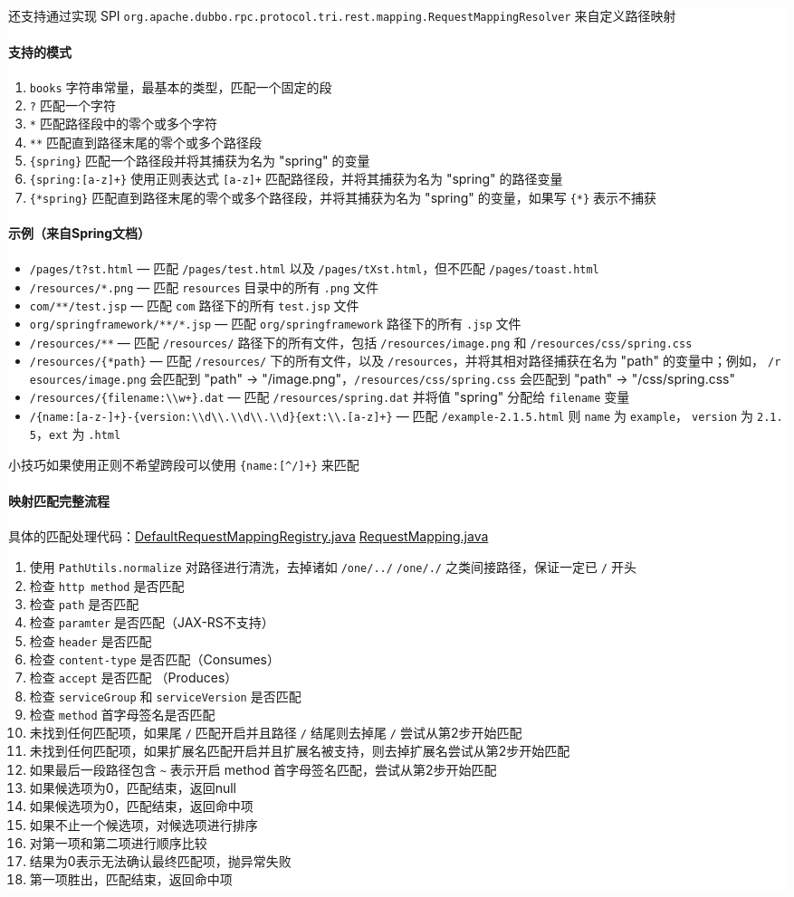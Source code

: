 还支持通过实现 SPI `org.apache.dubbo.rpc.protocol.tri.rest.mapping.RequestMappingResolver` 来自定义路径映射

#### 支持的模式

1.  `books` 字符串常量，最基本的类型，匹配一个固定的段
2.  `?` 匹配一个字符
3.  `*` 匹配路径段中的零个或多个字符
4.  `**` 匹配直到路径末尾的零个或多个路径段
5.  `{spring}` 匹配一个路径段并将其捕获为名为 "spring" 的变量
6.  `{spring:[a-z]+}` 使用正则表达式 `[a-z]+` 匹配路径段，并将其捕获为名为 "spring" 的路径变量
7.  `{*spring}` 匹配直到路径末尾的零个或多个路径段，并将其捕获为名为 "spring" 的变量，如果写 `{*}` 表示不捕获

#### 示例（来自Spring文档）

*   `/pages/t?st.html` — 匹配 `/pages/test.html` 以及 `/pages/tXst.html`，但不匹配 `/pages/toast.html`
*   `/resources/*.png` — 匹配 `resources` 目录中的所有 `.png` 文件
*   `com/**/test.jsp` — 匹配 `com` 路径下的所有 `test.jsp` 文件
*   `org/springframework/**/*.jsp` — 匹配 `org/springframework` 路径下的所有 `.jsp` 文件
*   `/resources/**` — 匹配 `/resources/` 路径下的所有文件，包括 `/resources/image.png` 和 `/resources/css/spring.css`
*   `/resources/{*path}` — 匹配 `/resources/` 下的所有文件，以及 `/resources`，并将其相对路径捕获在名为 "path" 的变量中；例如， `/resources/image.png` 会匹配到 "path" → "/image.png"，`/resources/css/spring.css` 会匹配到 "path" → "/css/spring.css"
*   `/resources/{filename:\\w+}.dat` — 匹配 `/resources/spring.dat` 并将值 "spring" 分配给 `filename` 变量
*   `/{name:[a-z-]+}-{version:\\d\\.\\d\\.\\d}{ext:\\.[a-z]+}` — 匹配 `/example-2.1.5.html` 则 `name` 为 `example`， `version` 为 `2.1.5`，`ext` 为 `.html`

小技巧如果使用正则不希望跨段可以使用 `{name:[^/]+}` 来匹配

#### 映射匹配完整流程

具体的匹配处理代码：[DefaultRequestMappingRegistry.java](https://github.com/apache/dubbo/blob/dubbo-3.3.0-beta.5/dubbo-rpc/dubbo-rpc-triple/src/main/java/org/apache/dubbo/rpc/protocol/tri/rest/mapping/DefaultRequestMappingRegistry.java#L196) [RequestMapping.java](https://github.com/apache/dubbo/blob/dubbo-3.3.0-beta.5/dubbo-rpc/dubbo-rpc-triple/src/main/java/org/apache/dubbo/rpc/protocol/tri/rest/mapping/RequestMapping.java#L127)

1.  使用 `PathUtils.normalize` 对路径进行清洗，去掉诸如 `/one/../` `/one/./` 之类间接路径，保证一定已 `/` 开头
2.  检查 `http method` 是否匹配
3.  检查 `path` 是否匹配
4.  检查 `paramter` 是否匹配（JAX-RS不支持）
5.  检查 `header` 是否匹配
6.  检查 `content-type` 是否匹配（Consumes）
7.  检查 `accept` 是否匹配 （Produces）
8.  检查 `serviceGroup` 和 `serviceVersion` 是否匹配
9.  检查 `method` 首字母签名是否匹配
10.  未找到任何匹配项，如果尾 `/` 匹配开启并且路径 `/` 结尾则去掉尾 `/` 尝试从第2步开始匹配
11.  未找到任何匹配项，如果扩展名匹配开启并且扩展名被支持，则去掉扩展名尝试从第2步开始匹配
12.  如果最后一段路径包含 `~` 表示开启 method 首字母签名匹配，尝试从第2步开始匹配
13.  如果候选项为0，匹配结束，返回null
14.  如果候选项为0，匹配结束，返回命中项
15.  如果不止一个候选项，对候选项进行排序
16.  对第一项和第二项进行顺序比较
17.  结果为0表示无法确认最终匹配项，抛异常失败
18.  第一项胜出，匹配结束，返回命中项
